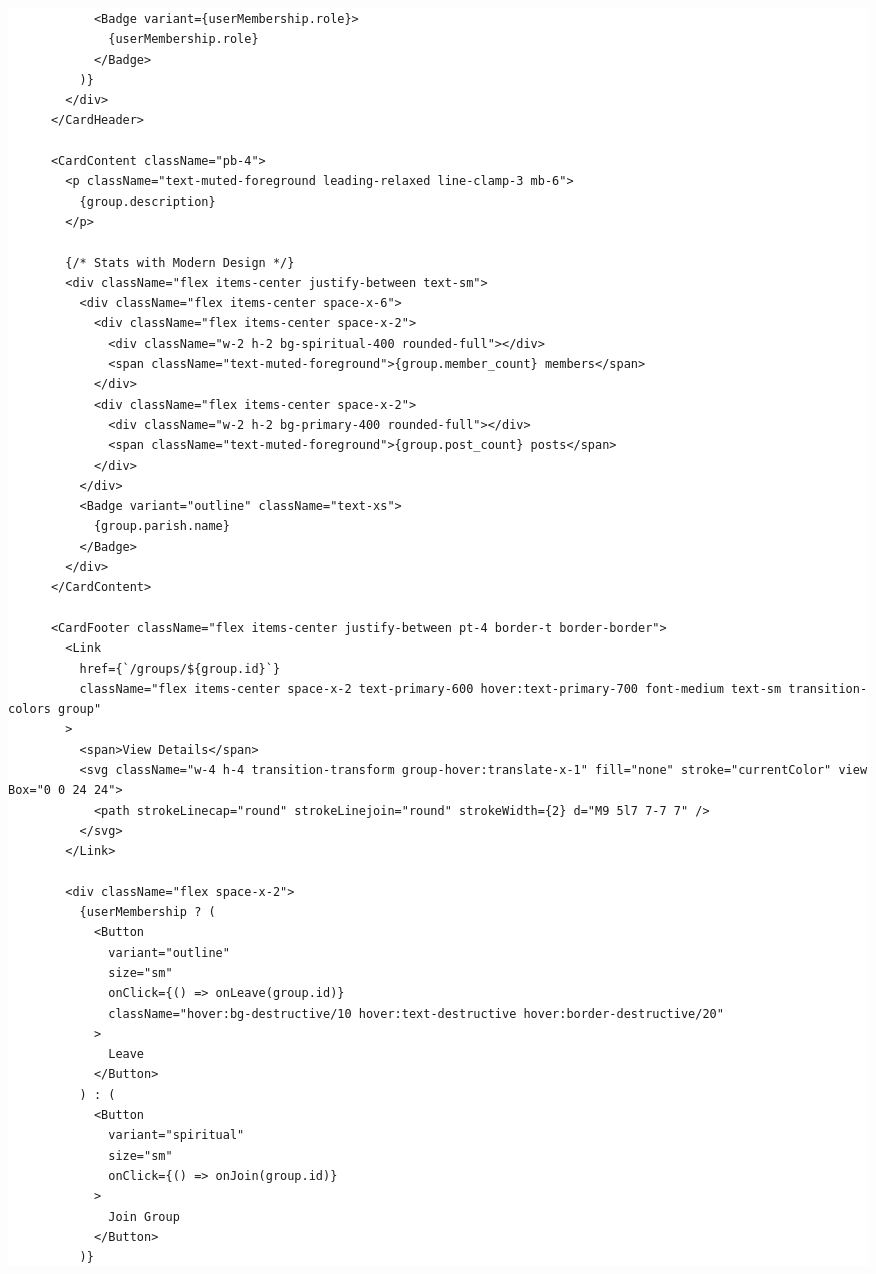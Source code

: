 ```tsx
            <Badge variant={userMembership.role}>
              {userMembership.role}
            </Badge>
          )}
        </div>
      </CardHeader>

      <CardContent className="pb-4">
        <p className="text-muted-foreground leading-relaxed line-clamp-3 mb-6">
          {group.description}
        </p>

        {/* Stats with Modern Design */}
        <div className="flex items-center justify-between text-sm">
          <div className="flex items-center space-x-6">
            <div className="flex items-center space-x-2">
              <div className="w-2 h-2 bg-spiritual-400 rounded-full"></div>
              <span className="text-muted-foreground">{group.member_count} members</span>
            </div>
            <div className="flex items-center space-x-2">
              <div className="w-2 h-2 bg-primary-400 rounded-full"></div>
              <span className="text-muted-foreground">{group.post_count} posts</span>
            </div>
          </div>
          <Badge variant="outline" className="text-xs">
            {group.parish.name}
          </Badge>
        </div>
      </CardContent>

      <CardFooter className="flex items-center justify-between pt-4 border-t border-border">
        <Link 
          href={`/groups/${group.id}`}
          className="flex items-center space-x-2 text-primary-600 hover:text-primary-700 font-medium text-sm transition-colors group"
        >
          <span>View Details</span>
          <svg className="w-4 h-4 transition-transform group-hover:translate-x-1" fill="none" stroke="currentColor" viewBox="0 0 24 24">
            <path strokeLinecap="round" strokeLinejoin="round" strokeWidth={2} d="M9 5l7 7-7 7" />
          </svg>
        </Link>
        
        <div className="flex space-x-2">
          {userMembership ? (
            <Button
              variant="outline"
              size="sm"
              onClick={() => onLeave(group.id)}
              className="hover:bg-destructive/10 hover:text-destructive hover:border-destructive/20"
            >
              Leave
            </Button>
          ) : (
            <Button
              variant="spiritual"
              size="sm"
              onClick={() => onJoin(group.id)}
            >
              Join Group
            </Button>
          )}
```